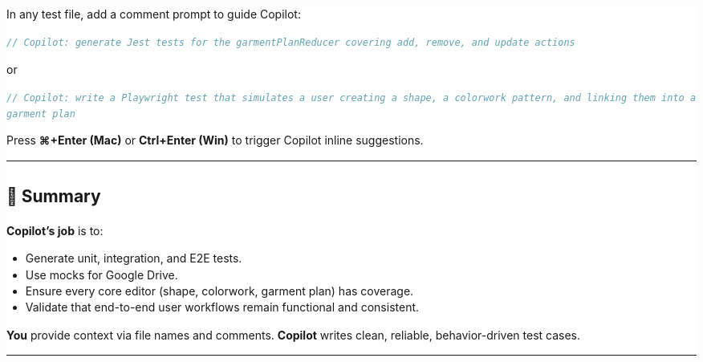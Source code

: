 In any test file, add a comment prompt to guide Copilot:

```ts
// Copilot: generate Jest tests for the garmentPlanReducer covering add, remove, and update actions
```

or

```ts
// Copilot: write a Playwright test that simulates a user creating a shape, a colorwork pattern, and linking them into a garment plan
```

Press **⌘+Enter (Mac)** or **Ctrl+Enter (Win)** to trigger Copilot inline suggestions.

---

## 🧵 Summary

**Copilot’s job** is to:
- Generate unit, integration, and E2E tests.
- Use mocks for Google Drive.
- Ensure every core editor (shape, colorwork, garment plan) has coverage.
- Validate that end-to-end user workflows remain functional and consistent.

**You** provide context via file names and comments.
**Copilot** writes clean, reliable, behavior-driven test cases.

---